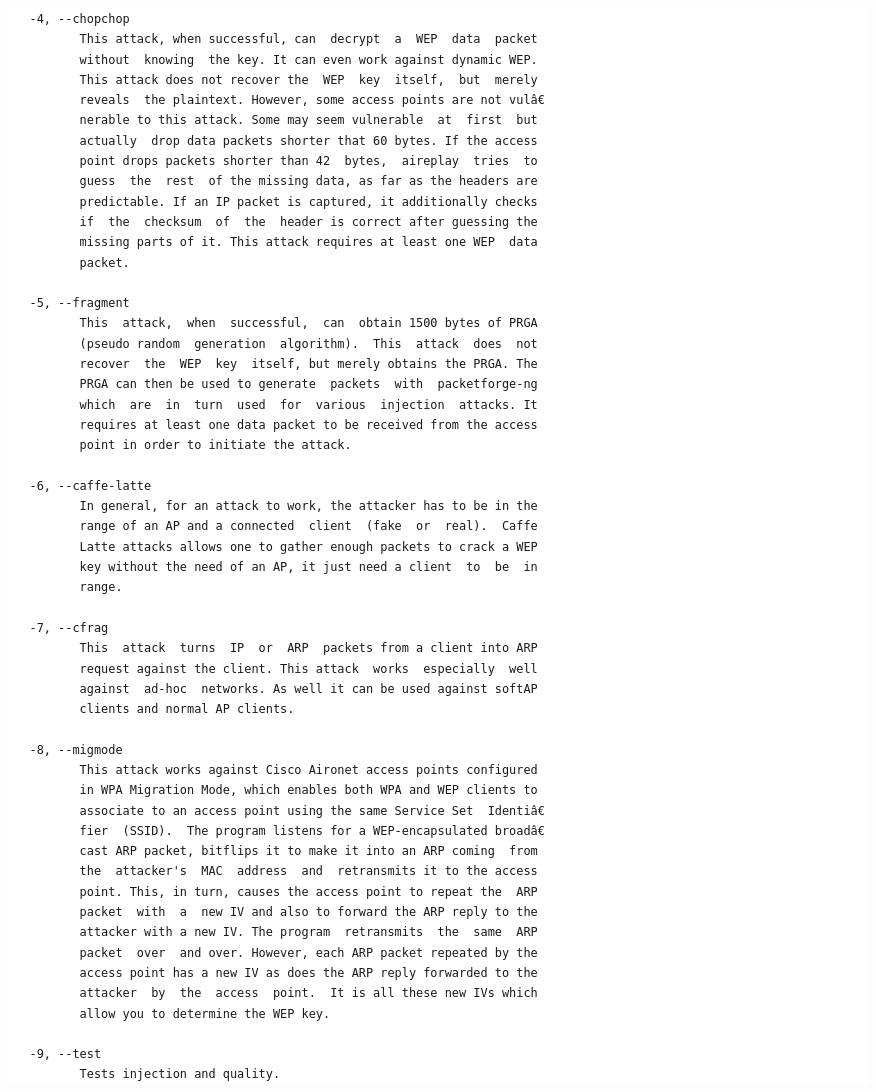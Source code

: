       -4, --chopchop
              This attack, when successful, can  decrypt  a  WEP  data  packet
              without  knowing  the key. It can even work against dynamic WEP.
              This attack does not recover the  WEP  key  itself,  but  merely
              reveals  the plaintext. However, some access points are not vulâ€
              nerable to this attack. Some may seem vulnerable  at  first  but
              actually  drop data packets shorter that 60 bytes. If the access
              point drops packets shorter than 42  bytes,  aireplay  tries  to
              guess  the  rest  of the missing data, as far as the headers are
              predictable. If an IP packet is captured, it additionally checks
              if  the  checksum  of  the  header is correct after guessing the
              missing parts of it. This attack requires at least one WEP  data
              packet.

       -5, --fragment
              This  attack,  when  successful,  can  obtain 1500 bytes of PRGA
              (pseudo random  generation  algorithm).  This  attack  does  not
              recover  the  WEP  key  itself, but merely obtains the PRGA. The
              PRGA can then be used to generate  packets  with  packetforge-ng
              which  are  in  turn  used  for  various  injection  attacks. It
              requires at least one data packet to be received from the access
              point in order to initiate the attack.

       -6, --caffe-latte
              In general, for an attack to work, the attacker has to be in the
              range of an AP and a connected  client  (fake  or  real).  Caffe
              Latte attacks allows one to gather enough packets to crack a WEP
              key without the need of an AP, it just need a client  to  be  in
              range.

       -7, --cfrag
              This  attack  turns  IP  or  ARP  packets from a client into ARP
              request against the client. This attack  works  especially  well
              against  ad-hoc  networks. As well it can be used against softAP
              clients and normal AP clients.

       -8, --migmode
              This attack works against Cisco Aironet access points configured
              in WPA Migration Mode, which enables both WPA and WEP clients to
              associate to an access point using the same Service Set  Identiâ€
              fier  (SSID).  The program listens for a WEP-encapsulated broadâ€
              cast ARP packet, bitflips it to make it into an ARP coming  from
              the  attacker's  MAC  address  and  retransmits it to the access
              point. This, in turn, causes the access point to repeat the  ARP
              packet  with  a  new IV and also to forward the ARP reply to the
              attacker with a new IV. The program  retransmits  the  same  ARP
              packet  over  and over. However, each ARP packet repeated by the
              access point has a new IV as does the ARP reply forwarded to the
              attacker  by  the  access  point.  It is all these new IVs which
              allow you to determine the WEP key.

       -9, --test
              Tests injection and quality.
